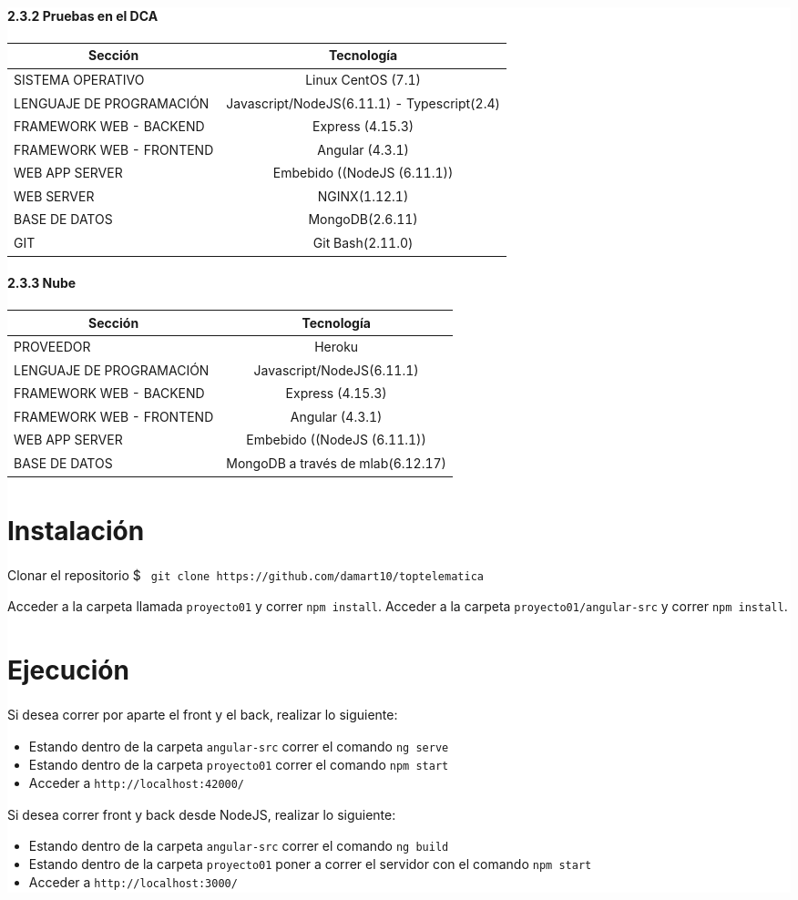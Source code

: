 #### 2.3.2 Pruebas en el DCA
| Sección | Tecnología |
| --- |:---:|
| SISTEMA OPERATIVO | Linux CentOS (7.1) |
| LENGUAJE DE PROGRAMACIÓN |Javascript/NodeJS(6.11.1) - Typescript(2.4) |
| FRAMEWORK WEB - BACKEND | Express (4.15.3) | 
| FRAMEWORK WEB - FRONTEND | Angular (4.3.1) | 
| WEB APP SERVER | Embebido ((NodeJS (6.11.1)) | 
| WEB SERVER | NGINX(1.12.1) | 
| BASE DE DATOS | MongoDB(2.6.11) | 
| GIT | Git Bash(2.11.0) | 

#### 2.3.3 Nube
| Sección | Tecnología |
| --- |:---:|
| PROVEEDOR | Heroku |
| LENGUAJE DE PROGRAMACIÓN |Javascript/NodeJS(6.11.1) |
| FRAMEWORK WEB - BACKEND | Express (4.15.3) | 
| FRAMEWORK WEB - FRONTEND | Angular (4.3.1) | 
| WEB APP SERVER | Embebido ((NodeJS (6.11.1)) | 
| BASE DE DATOS | MongoDB a través de mlab(6.12.17) |

# Instalación
Clonar el repositorio 
$ ``` git clone https://github.com/damart10/toptelematica```

Acceder a la carpeta llamada ```proyecto01``` y correr ```npm install```.
Acceder a la carpeta ```proyecto01/angular-src``` y correr ```npm install```.

# Ejecución
Si desea correr por aparte el front y el back, realizar lo siguiente:
* Estando dentro de la carpeta ```angular-src``` correr el comando ```ng serve```
* Estando dentro de la carpeta ```proyecto01``` correr el comando ```npm start```
* Acceder a ```http://localhost:42000/```

Si desea correr front y back desde NodeJS, realizar lo siguiente:
* Estando dentro de la carpeta ```angular-src``` correr el comando ```ng build```
* Estando dentro de la carpeta ```proyecto01``` poner a correr el servidor con el comando ```npm start``` 
* Acceder a ```http://localhost:3000/```
